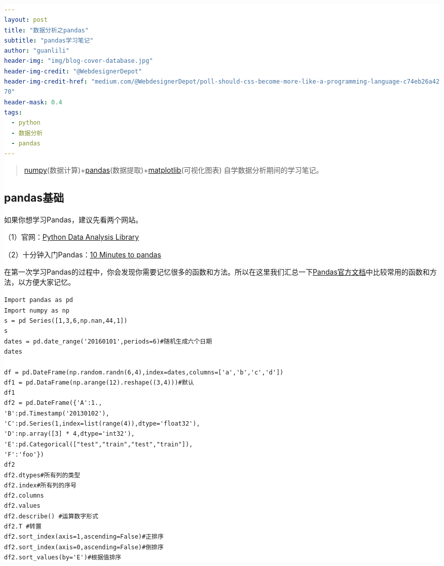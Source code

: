 ```yaml
---
layout: post
title: "数据分析之pandas"
subtitle: "pandas学习笔记"
author: "guanlili"
header-img: "img/blog-cover-database.jpg"
header-img-credit: "@WebdesignerDepot"
header-img-credit-href: "medium.com/@WebdesignerDepot/poll-should-css-become-more-like-a-programming-language-c74eb26a4270"
header-mask: 0.4
tags:
  - python
  - 数据分析
  - pandas
---
```



> [numpy](http://outman.ink/2020/08/20/numpy%E5%AD%A6%E4%B9%A0%E7%AC%94%E8%AE%B0/)(数据计算)+[pandas](http://outman.ink/2020/06/02/pandas%E5%AD%A6%E4%B9%A0%E7%AC%94%E8%AE%B0/)(数据提取)+[matplotlib](http://outman.ink/2020/07/20/matplotlib+pyechart/)(可视化图表)
> 自学数据分析期间的学习笔记。

## pandas基础

如果你想学习Pandas，建议先看两个网站。

（1）官网：[Python Data Analysis Library](https://link.zhihu.com/?target=http%3A//pandas.pydata.org/)

（2）十分钟入门Pandas：[10 Minutes to pandas](https://link.zhihu.com/?target=http%3A//pandas.pydata.org/pandas-docs/stable/10min.html)

在第一次学习Pandas的过程中，你会发现你需要记忆很多的函数和方法。所以在这里我们汇总一下[Pandas官方文档](https://link.zhihu.com/?target=http%3A//pandas.pydata.org/pandas-docs/stable/index.html)中比较常用的函数和方法，以方便大家记忆。

```
Import pandas as pd
Import numpy as np
s = pd Series([1,3,6,np.nan,44,1])
s
dates = pd.date_range('20160101',periods=6)#随机生成六个日期
dates

df = pd.DateFrame(np.random.randn(6,4),index=dates,columns=['a','b','c','d'])
df1 = pd.DataFrame(np.arange(12).reshape((3,4)))#默认
df1
df2 = pd.DateFrame({'A':1.,
'B':pd.Timestamp('20130102'),
'C':pd.Series(1,index=list(range(4)),dtype='float32'),
'D':np.array([3] * 4,dtype='int32'),
'E':pd.Categorical(["test","train","test","train"]),
'F':'foo'})
df2
df2.dtypes#所有列的类型
df2.index#所有列的序号
df2.columns
df2.values
df2.describe() #运算数字形式
df2.T #转置
df2.sort_index(axis=1,ascending=False)#正排序
df2.sort_index(axis=0,ascending=False)#倒排序
df2.sort_values(by='E')#根据值排序
```
